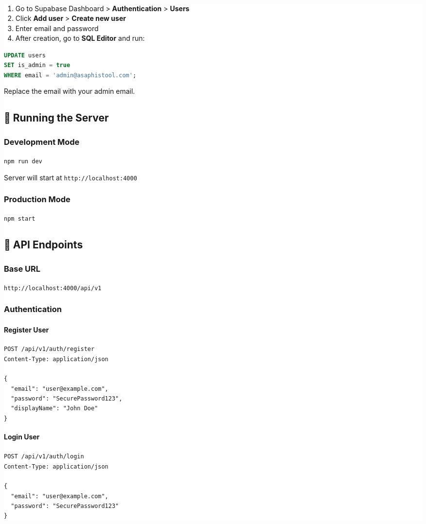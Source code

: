 1. Go to Supabase Dashboard > **Authentication** > **Users**
2. Click **Add user** > **Create new user**
3. Enter email and password
4. After creation, go to **SQL Editor** and run:

```sql
UPDATE users 
SET is_admin = true 
WHERE email = 'admin@asaphistool.com';
```

Replace the email with your admin email.

## 🏃 Running the Server

### Development Mode

```bash
npm run dev
```

Server will start at `http://localhost:4000`

### Production Mode

```bash
npm start
```

## 📡 API Endpoints

### Base URL
```
http://localhost:4000/api/v1
```

### Authentication

#### Register User
```http
POST /api/v1/auth/register
Content-Type: application/json

{
  "email": "user@example.com",
  "password": "SecurePassword123",
  "displayName": "John Doe"
}
```

#### Login User
```http
POST /api/v1/auth/login
Content-Type: application/json

{
  "email": "user@example.com",
  "password": "SecurePassword123"
}
```
